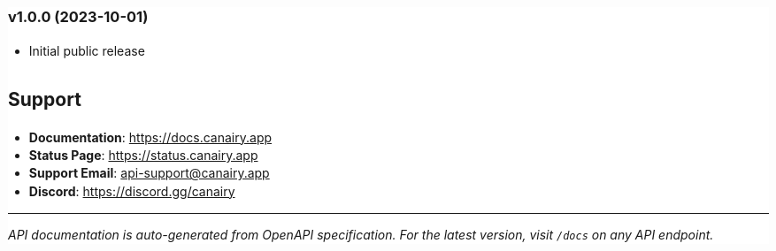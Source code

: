 ### v1.0.0 (2023-10-01)
- Initial public release

## Support

- **Documentation**: https://docs.canairy.app
- **Status Page**: https://status.canairy.app
- **Support Email**: api-support@canairy.app
- **Discord**: https://discord.gg/canairy

---

*API documentation is auto-generated from OpenAPI specification. For the latest version, visit `/docs` on any API endpoint.*